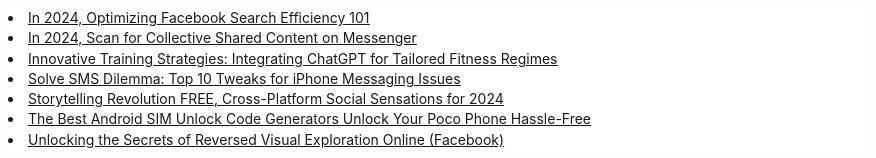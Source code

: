 <li><a href="https://facebook-videos.techidaily.com/in-2024-optimizing-facebook-search-efficiency-101/"><u>In 2024, Optimizing Facebook Search Efficiency 101</u></a></li>
<li><a href="https://facebook-videos.techidaily.com/in-2024-scan-for-collective-shared-content-on-messenger/"><u>In 2024, Scan for Collective Shared Content on Messenger</u></a></li>
<li><a href="https://tech-revival.techidaily.com/innovative-training-strategies-integrating-chatgpt-for-tailored-fitness-regimes/"><u>Innovative Training Strategies: Integrating ChatGPT for Tailored Fitness Regimes</u></a></li>
<li><a href="https://fox-that.techidaily.com/solve-sms-dilemma-top-10-tweaks-for-iphone-messaging-issues/"><u>Solve SMS Dilemma: Top 10 Tweaks for iPhone Messaging Issues</u></a></li>
<li><a href="https://facebook-videos.techidaily.com/storytelling-revolution-free-cross-platform-social-sensations-for-2024/"><u>Storytelling Revolution  FREE, Cross-Platform Social Sensations for 2024</u></a></li>
<li><a href="https://sim-unlock.techidaily.com/the-best-android-sim-unlock-code-generators-unlock-your-poco-phone-hassle-free-by-drfone-android/"><u>The Best Android SIM Unlock Code Generators Unlock Your Poco Phone Hassle-Free</u></a></li>
<li><a href="https://facebook-videos.techidaily.com/unlocking-the-secrets-of-reversed-visual-exploration-online-facebook/"><u>Unlocking the Secrets of Reversed Visual Exploration Online (Facebook)</u></a></li>
</ul></div>

<ins class="adsbygoogle"
      style="display:block"
      data-ad-client="ca-pub-7571918770474297"
      data-ad-slot="8358498916"
      data-ad-format="auto"
      data-full-width-responsive="true"></ins>